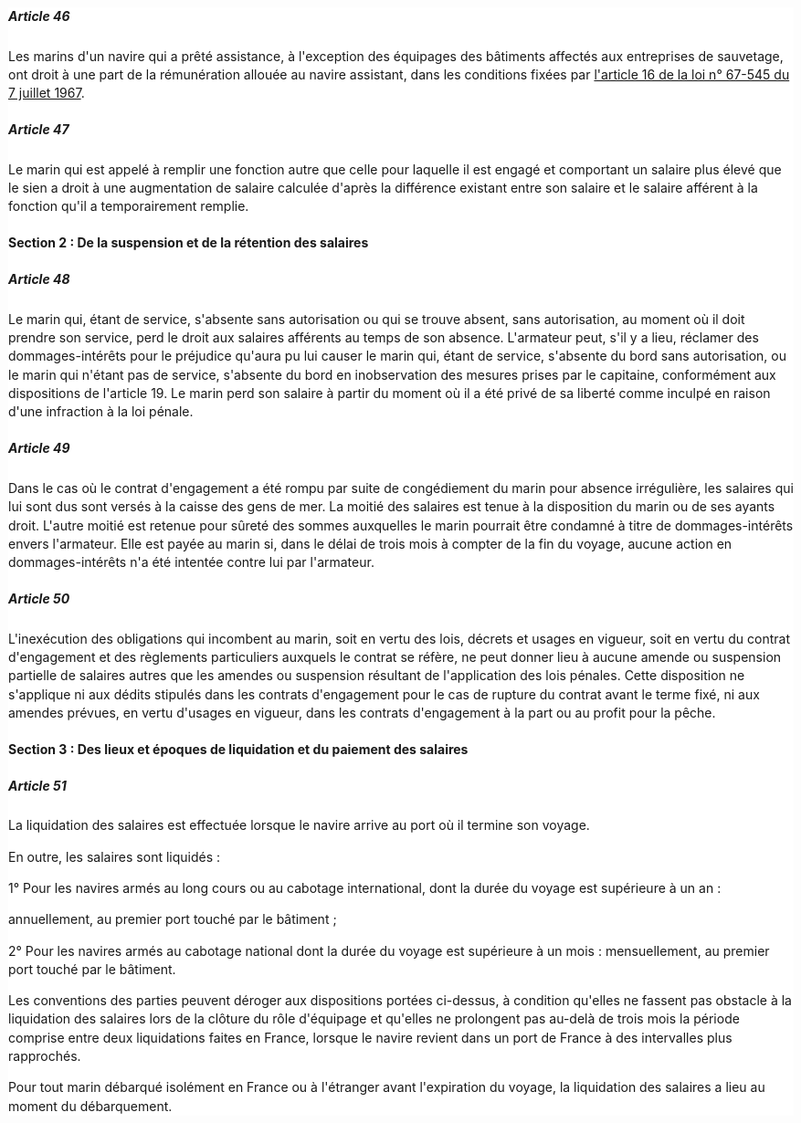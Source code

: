 
##### Article 46
Les marins d'un navire qui a prêté assistance, à l'exception des équipages des bâtiments affectés aux entreprises de sauvetage, ont droit à une part de la rémunération allouée au navire assistant, dans les conditions fixées par <a href='/affichTexteArticle.do?cidTexte=JORFTEXT000000504707&idArticle=LEGIARTI000006848971&dateTexte=&categorieLien=cid' title='Loi n°67-545 du 7 juillet 1967 - art. 16 (V)'>l'article 16 de la loi n° 67-545 du 7 juillet 1967</a>.


##### Article 47
Le marin qui est appelé à remplir une fonction autre que celle pour laquelle il est engagé et comportant un salaire plus élevé que le sien a droit à une augmentation de salaire calculée d'après la différence existant entre son salaire et le salaire afférent à la fonction qu'il a temporairement remplie.


#### Section 2 : De la suspension et de la rétention des salaires
##### Article 48
Le marin qui, étant de service, s'absente sans autorisation ou qui se trouve absent, sans autorisation, au moment où il doit prendre son service, perd le droit aux salaires afférents au temps de son absence. 
   L'armateur peut, s'il y a lieu, réclamer des dommages-intérêts pour le préjudice qu'aura pu lui causer le marin qui, étant de service, s'absente du bord sans autorisation, ou le marin qui n'étant pas de service, s'absente du bord en inobservation des mesures prises par le capitaine, conformément aux dispositions de l'article 19.
    Le marin perd son salaire à partir du moment où il a été privé de sa liberté comme inculpé en raison d'une infraction à la loi pénale.


##### Article 49
Dans le cas où le contrat d'engagement a été rompu par suite de congédiement du marin pour absence irrégulière, les salaires qui lui sont dus sont versés à la caisse des gens de mer.   La moitié des salaires est tenue à la disposition du marin ou de ses ayants droit.   L'autre moitié est retenue pour sûreté des sommes auxquelles le marin pourrait être condamné à titre de dommages-intérêts envers l'armateur. Elle est payée au marin si, dans le délai de trois mois à compter de la fin du voyage, aucune action en dommages-intérêts n'a été intentée contre lui par l'armateur.


##### Article 50
L'inexécution des obligations qui incombent au marin, soit en vertu des lois, décrets et usages en vigueur, soit en vertu du contrat d'engagement et des règlements particuliers auxquels le contrat se réfère, ne peut donner lieu à aucune amende ou suspension partielle de salaires autres que les amendes ou suspension résultant de l'application des lois pénales.    Cette disposition ne s'applique ni aux dédits stipulés dans les contrats d'engagement pour le cas de rupture du contrat avant le terme fixé, ni aux amendes prévues, en vertu d'usages en vigueur, dans les contrats d'engagement à la part ou au profit pour la pêche.


#### Section 3 : Des lieux et époques de liquidation et du paiement des salaires
##### Article 51
<p>La liquidation des salaires est effectuée lorsque le navire arrive au port où il termine son voyage. </p><p>En outre, les salaires sont liquidés :</p><p>1° Pour les navires armés au long cours ou au cabotage international, dont la durée du voyage est supérieure à un an :</p><p>annuellement, au premier port touché par le bâtiment ;</p><p>2° Pour les navires armés au cabotage national dont la durée du voyage est supérieure à un mois : mensuellement, au premier port touché par le bâtiment. </p><p>Les conventions des parties peuvent déroger aux dispositions portées ci-dessus, à condition qu'elles ne fassent pas obstacle à la liquidation des salaires lors de la clôture du rôle d'équipage et qu'elles ne prolongent pas au-delà de trois mois la période comprise entre deux liquidations faites en France, lorsque le navire revient dans un port de France à des intervalles plus rapprochés. </p><p>Pour tout marin débarqué isolément en France ou à l'étranger avant l'expiration du voyage, la liquidation des salaires a lieu au moment du débarquement.</p>
